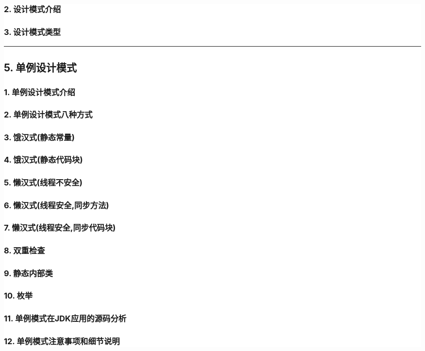 
### 2. 设计模式介绍



### 3. 设计模式类型


---

## 5. 单例设计模式

### 1. 单例设计模式介绍



### 2. 单例设计模式八种方式



### 3. 饿汉式(静态常量)



### 4. 饿汉式(静态代码块)



### 5. 懒汉式(线程不安全)



### 6. 懒汉式(线程安全,同步方法)



### 7. 懒汉式(线程安全,同步代码块)



### 8. 双重检查



### 9. 静态内部类



### 10. 枚举





### 11. 单例模式在JDK应用的源码分析



### 12. 单例模式注意事项和细节说明
